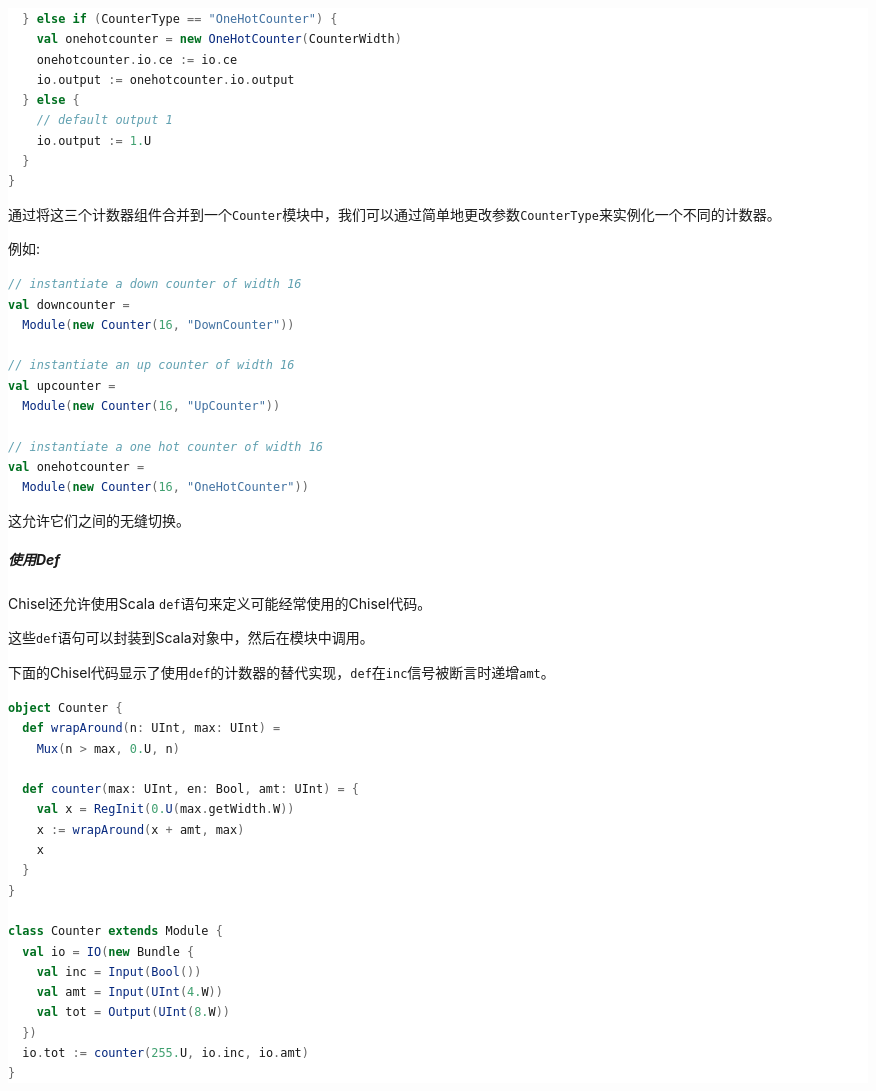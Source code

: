 ```scala
  } else if (CounterType == "OneHotCounter") {
    val onehotcounter = new OneHotCounter(CounterWidth)
    onehotcounter.io.ce := io.ce
    io.output := onehotcounter.io.output
  } else {
    // default output 1
    io.output := 1.U
  }
}
```

通过将这三个计数器组件合并到一个`Counter`模块中，我们可以通过简单地更改参数`CounterType`来实例化一个不同的计数器。

例如:

```scala
// instantiate a down counter of width 16
val downcounter = 
  Module(new Counter(16, "DownCounter"))

// instantiate an up counter of width 16
val upcounter = 
  Module(new Counter(16, "UpCounter"))

// instantiate a one hot counter of width 16
val onehotcounter = 
  Module(new Counter(16, "OneHotCounter"))
```

这允许它们之间的无缝切换。

##### 使用Def

Chisel还允许使用Scala `def`语句来定义可能经常使用的Chisel代码。

这些`def`语句可以封装到Scala对象中，然后在模块中调用。

下面的Chisel代码显示了使用`def`的计数器的替代实现，`def`在`inc`信号被断言时递增`amt`。

```scala
object Counter {
  def wrapAround(n: UInt, max: UInt) =
    Mux(n > max, 0.U, n)

  def counter(max: UInt, en: Bool, amt: UInt) = {
    val x = RegInit(0.U(max.getWidth.W))
    x := wrapAround(x + amt, max)
    x
  }
}

class Counter extends Module {
  val io = IO(new Bundle {
    val inc = Input(Bool())
    val amt = Input(UInt(4.W))
    val tot = Output(UInt(8.W))
  })
  io.tot := counter(255.U, io.inc, io.amt)
}
```
